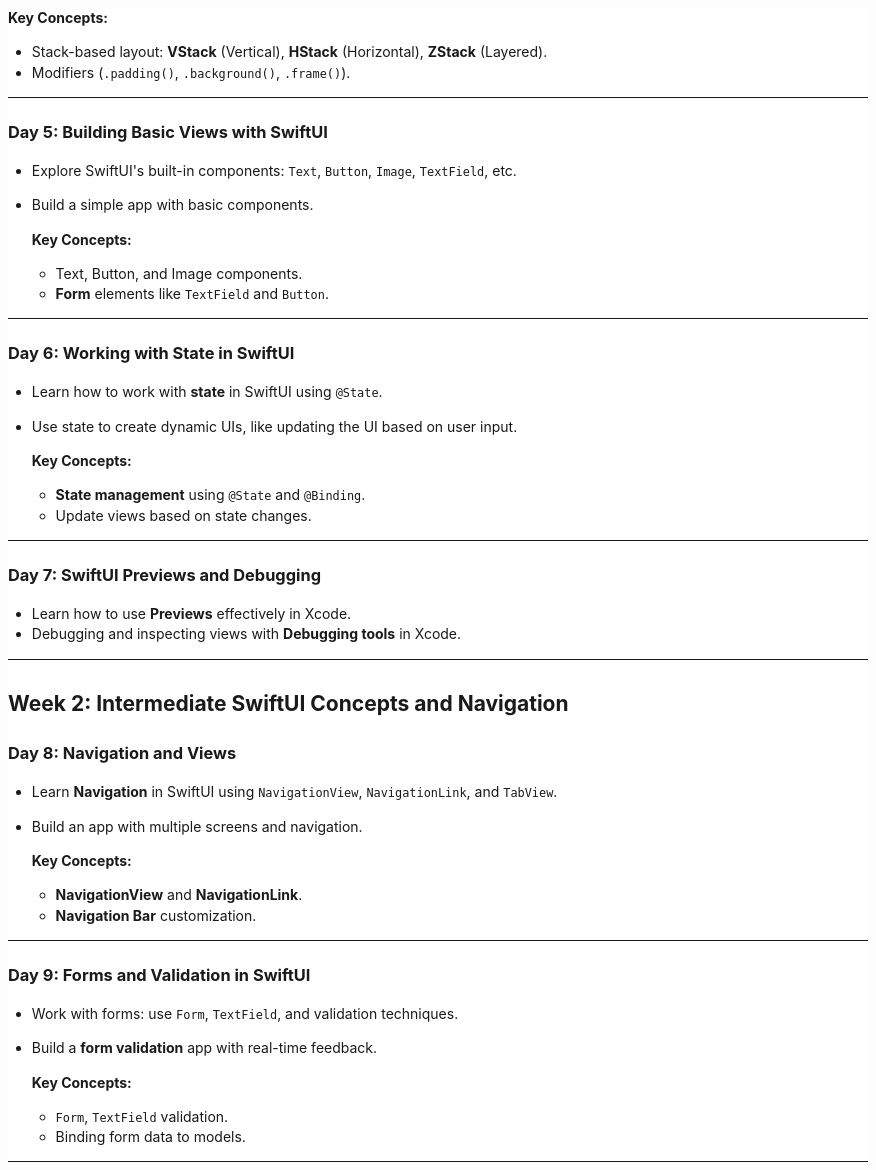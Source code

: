   **Key Concepts:**
  - Stack-based layout: **VStack** (Vertical), **HStack** (Horizontal), **ZStack** (Layered).
  - Modifiers (`.padding()`, `.background()`, `.frame()`).

---

### **Day 5: Building Basic Views with SwiftUI**
- Explore SwiftUI's built-in components: `Text`, `Button`, `Image`, `TextField`, etc.
- Build a simple app with basic components.

  **Key Concepts:**
  - Text, Button, and Image components.
  - **Form** elements like `TextField` and `Button`.

---

### **Day 6: Working with State in SwiftUI**
- Learn how to work with **state** in SwiftUI using `@State`.
- Use state to create dynamic UIs, like updating the UI based on user input.

  **Key Concepts:**
  - **State management** using `@State` and `@Binding`.
  - Update views based on state changes.

---

### **Day 7: SwiftUI Previews and Debugging**
- Learn how to use **Previews** effectively in Xcode.
- Debugging and inspecting views with **Debugging tools** in Xcode.

---

## **Week 2: Intermediate SwiftUI Concepts and Navigation**

### **Day 8: Navigation and Views**
- Learn **Navigation** in SwiftUI using `NavigationView`, `NavigationLink`, and `TabView`.
- Build an app with multiple screens and navigation.

  **Key Concepts:**
  - **NavigationView** and **NavigationLink**.
  - **Navigation Bar** customization.

---

### **Day 9: Forms and Validation in SwiftUI**
- Work with forms: use `Form`, `TextField`, and validation techniques.
- Build a **form validation** app with real-time feedback.

  **Key Concepts:**
  - `Form`, `TextField` validation.
  - Binding form data to models.

---
